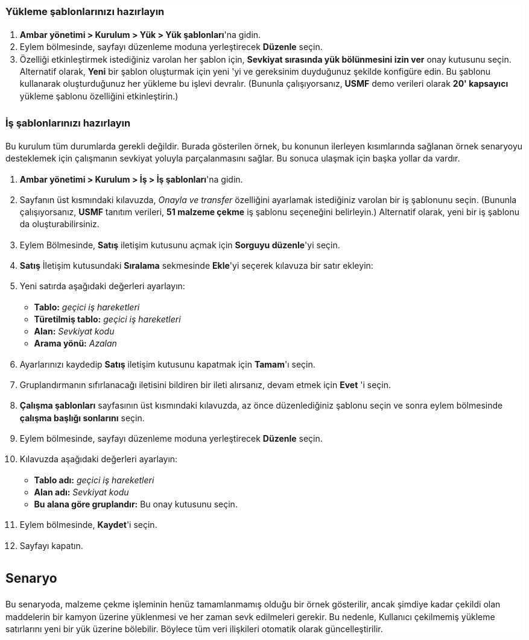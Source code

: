 ### <a name="prepare-your-load-templates"></a>Yükleme şablonlarınızı hazırlayın

1. **Ambar yönetimi \> Kurulum \> Yük \> Yük şablonları**'na gidin.
1. Eylem bölmesinde, sayfayı düzenleme moduna yerleştirecek **Düzenle** seçin.
1. Özelliği etkinleştirmek istediğiniz varolan her şablon için, **Sevkiyat sırasında yük bölünmesini izin ver** onay kutusunu seçin. Alternatif olarak, **Yeni** bir şablon oluşturmak için yeni 'yi ve gereksinim duyduğunuz şekilde konfigüre edin. Bu şablonu kullanarak oluşturduğunuz her yükleme bu işlevi devralır. (Bununla çalışıyorsanız, **USMF** demo verileri olarak **20' kapsayıcı** yükleme şablonu özelliğini etkinleştirin.)

### <a name="prepare-your-work-templates"></a>İş şablonlarınızı hazırlayın

Bu kurulum tüm durumlarda gerekli değildir. Burada gösterilen örnek, bu konunun ilerleyen kısımlarında sağlanan örnek senaryoyu desteklemek için çalışmanın sevkiyat yoluyla parçalanmasını sağlar. Bu sonuca ulaşmak için başka yollar da vardır.

1. **Ambar yönetimi \> Kurulum \> İş \> İş şablonları**'na gidin.
1. Sayfanın üst kısmındaki kılavuzda, *Onayla ve transfer* özelliğini ayarlamak istediğiniz varolan bir iş şablonunu seçin. (Bununla çalışıyorsanız, **USMF** tanıtım verileri, **51 malzeme çekme** iş şablonu seçeneğini belirleyin.) Alternatif olarak, yeni bir iş şablonu da oluşturabilirsiniz.
1. Eylem Bölmesinde, **Satış** iletişim kutusunu açmak için **Sorguyu düzenle**'yi seçin.
1. **Satış** İletişim kutusundaki **Sıralama** sekmesinde **Ekle**'yi seçerek kılavuza bir satır ekleyin:
1. Yeni satırda aşağıdaki değerleri ayarlayın:

    - **Tablo:** *geçici iş hareketleri*
    - **Türetilmiş tablo:** *geçici iş hareketleri*
    - **Alan:** *Sevkiyat kodu*
    - **Arama yönü:** *Azalan*

1. Ayarlarınızı kaydedip **Satış** iletişim kutusunu kapatmak için **Tamam**'ı seçin.
1. Gruplandırmanın sıfırlanacağı iletisini bildiren bir ileti alırsanız, devam etmek için **Evet** 'i seçin.
1. **Çalışma şablonları** sayfasının üst kısmındaki kılavuzda, az önce düzenlediğiniz şablonu seçin ve sonra eylem bölmesinde **çalışma başlığı sonlarını** seçin.
1. Eylem bölmesinde, sayfayı düzenleme moduna yerleştirecek **Düzenle** seçin.
1. Kılavuzda aşağıdaki değerleri ayarlayın:

    - **Tablo adı:** *geçici iş hareketleri*
    - **Alan adı:** *Sevkiyat kodu*
    - **Bu alana göre gruplandır:** Bu onay kutusunu seçin.

1. Eylem bölmesinde, **Kaydet**'i seçin.
1. Sayfayı kapatın.

## <a name="scenario"></a>Senaryo

Bu senaryoda, malzeme çekme işleminin henüz tamamlanmamış olduğu bir örnek gösterilir, ancak şimdiye kadar çekildi olan maddelerin bir kamyon üzerine yüklenmesi ve her zaman sevk edilmeleri gerekir. Bu nedenle, Kullanıcı çekilmemiş yükleme satırlarını yeni bir yük üzerine bölebilir. Böylece tüm veri ilişkileri otomatik olarak güncelleştirilir.

